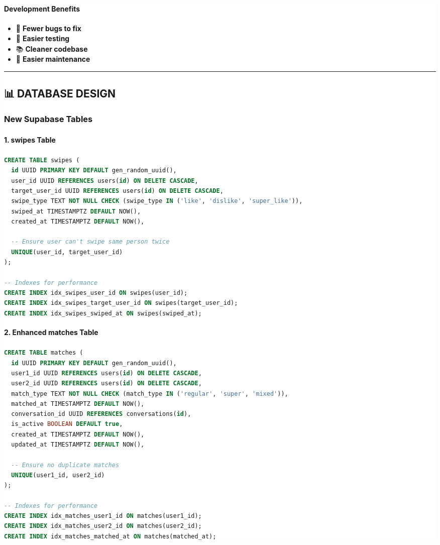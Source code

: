 #### **Development Benefits**
- 🐛 **Fewer bugs to fix**
- 🧪 **Easier testing**
- 📚 **Cleaner codebase**
- 🔧 **Easier maintenance**

---

## 📊 **DATABASE DESIGN**

### **New Supabase Tables**

#### **1. swipes Table**
```sql
CREATE TABLE swipes (
  id UUID PRIMARY KEY DEFAULT gen_random_uuid(),
  user_id UUID REFERENCES users(id) ON DELETE CASCADE,
  target_user_id UUID REFERENCES users(id) ON DELETE CASCADE,
  swipe_type TEXT NOT NULL CHECK (swipe_type IN ('like', 'dislike', 'super_like')),
  swiped_at TIMESTAMPTZ DEFAULT NOW(),
  created_at TIMESTAMPTZ DEFAULT NOW(),
  
  -- Ensure user can't swipe same person twice
  UNIQUE(user_id, target_user_id)
);

-- Indexes for performance
CREATE INDEX idx_swipes_user_id ON swipes(user_id);
CREATE INDEX idx_swipes_target_user_id ON swipes(target_user_id);
CREATE INDEX idx_swipes_swiped_at ON swipes(swiped_at);
```

#### **2. Enhanced matches Table**
```sql
CREATE TABLE matches (
  id UUID PRIMARY KEY DEFAULT gen_random_uuid(),
  user1_id UUID REFERENCES users(id) ON DELETE CASCADE,
  user2_id UUID REFERENCES users(id) ON DELETE CASCADE,
  match_type TEXT NOT NULL CHECK (match_type IN ('regular', 'super', 'mixed')),
  matched_at TIMESTAMPTZ DEFAULT NOW(),
  conversation_id UUID REFERENCES conversations(id),
  is_active BOOLEAN DEFAULT true,
  created_at TIMESTAMPTZ DEFAULT NOW(),
  updated_at TIMESTAMPTZ DEFAULT NOW(),
  
  -- Ensure no duplicate matches
  UNIQUE(user1_id, user2_id)
);

-- Indexes for performance
CREATE INDEX idx_matches_user1_id ON matches(user1_id);
CREATE INDEX idx_matches_user2_id ON matches(user2_id);
CREATE INDEX idx_matches_matched_at ON matches(matched_at);
```
